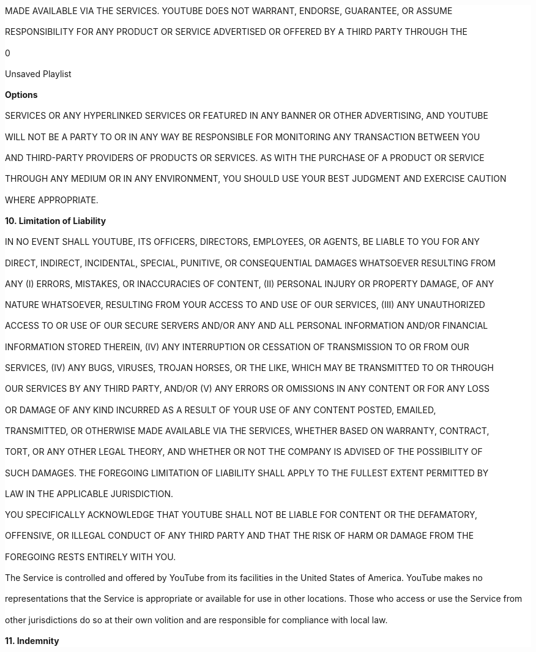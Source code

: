 MADE AVAILABLE VIA THE SERVICES. YOUTUBE DOES NOT WARRANT, ENDORSE, GUARANTEE, OR ASSUME

RESPONSIBILITY FOR ANY PRODUCT OR SERVICE ADVERTISED OR OFFERED BY A THIRD PARTY THROUGH THE

0

Unsaved Playlist

**Options** 

SERVICES OR ANY HYPERLINKED SERVICES OR FEATURED IN ANY BANNER OR OTHER ADVERTISING, AND YOUTUBE

WILL NOT BE A PARTY TO OR IN ANY WAY BE RESPONSIBLE FOR MONITORING ANY TRANSACTION BETWEEN YOU

AND THIRD-PARTY PROVIDERS OF PRODUCTS OR SERVICES. AS WITH THE PURCHASE OF A PRODUCT OR SERVICE

THROUGH ANY MEDIUM OR IN ANY ENVIRONMENT, YOU SHOULD USE YOUR BEST JUDGMENT AND EXERCISE CAUTION

WHERE APPROPRIATE.

**10. Limitation of Liability**

IN NO EVENT SHALL YOUTUBE, ITS OFFICERS, DIRECTORS, EMPLOYEES, OR AGENTS, BE LIABLE TO YOU FOR ANY

DIRECT, INDIRECT, INCIDENTAL, SPECIAL, PUNITIVE, OR CONSEQUENTIAL DAMAGES WHATSOEVER RESULTING FROM

ANY (I) ERRORS, MISTAKES, OR INACCURACIES OF CONTENT, (II) PERSONAL INJURY OR PROPERTY DAMAGE, OF ANY

NATURE WHATSOEVER, RESULTING FROM YOUR ACCESS TO AND USE OF OUR SERVICES, (III) ANY UNAUTHORIZED

ACCESS TO OR USE OF OUR SECURE SERVERS AND/OR ANY AND ALL PERSONAL INFORMATION AND/OR FINANCIAL

INFORMATION STORED THEREIN, (IV) ANY INTERRUPTION OR CESSATION OF TRANSMISSION TO OR FROM OUR

SERVICES, (IV) ANY BUGS, VIRUSES, TROJAN HORSES, OR THE LIKE, WHICH MAY BE TRANSMITTED TO OR THROUGH

OUR SERVICES BY ANY THIRD PARTY, AND/OR (V) ANY ERRORS OR OMISSIONS IN ANY CONTENT OR FOR ANY LOSS

OR DAMAGE OF ANY KIND INCURRED AS A RESULT OF YOUR USE OF ANY CONTENT POSTED, EMAILED,

TRANSMITTED, OR OTHERWISE MADE AVAILABLE VIA THE SERVICES, WHETHER BASED ON WARRANTY, CONTRACT,

TORT, OR ANY OTHER LEGAL THEORY, AND WHETHER OR NOT THE COMPANY IS ADVISED OF THE POSSIBILITY OF

SUCH DAMAGES. THE FOREGOING LIMITATION OF LIABILITY SHALL APPLY TO THE FULLEST EXTENT PERMITTED BY

LAW IN THE APPLICABLE JURISDICTION.

YOU SPECIFICALLY ACKNOWLEDGE THAT YOUTUBE SHALL NOT BE LIABLE FOR CONTENT OR THE DEFAMATORY,

OFFENSIVE, OR ILLEGAL CONDUCT OF ANY THIRD PARTY AND THAT THE RISK OF HARM OR DAMAGE FROM THE

FOREGOING RESTS ENTIRELY WITH YOU.

The Service is controlled and offered by YouTube from its facilities in the United States of America. YouTube makes no

representations that the Service is appropriate or available for use in other locations. Those who access or use the Service from

other jurisdictions do so at their own volition and are responsible for compliance with local law.

**11. Indemnity**

